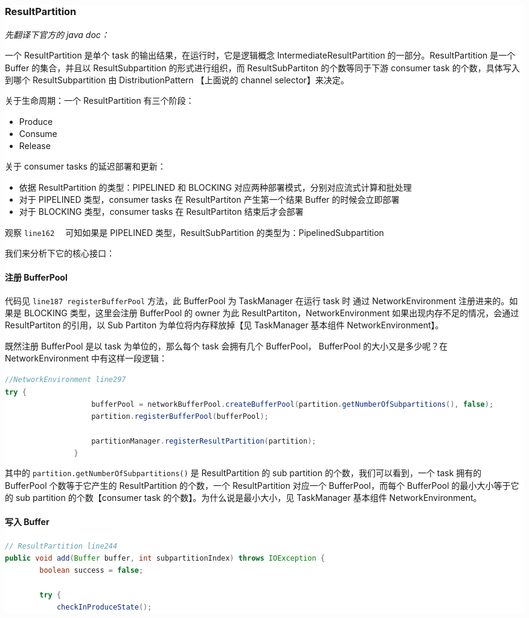 ### ResultPartition

*先翻译下官方的 java doc：*

一个 ResultPartition 是单个 task 的输出结果，在运行时，它是逻辑概念 IntermediateResultPartition 的一部分。ResultPartition 是一个 Buffer 的集合，并且以 ResultSubpartition 的形式进行组织，而 ResultSubPartiton 的个数等同于下游 consumer task 的个数，具体写入到哪个 ResultSubpartition 由 DistributionPattern 【上面说的 channel selector】来决定。

关于生命周期：一个 ResultPartition 有三个阶段：

- Produce
- Consume
- Release

关于 consumer tasks 的延迟部署和更新：

- 依据 ResultPartition 的类型：PIPELINED 和 BLOCKING 对应两种部署模式，分别对应流式计算和批处理
- 对于 PIPELINED 类型，consumer tasks 在 ResultPartiton 产生第一个结果 Buffer 的时候会立即部署
- 对于 BLOCKING 类型，consumer tasks 在 ResultPartiton 结束后才会部署

观察 `line162  ` 可知如果是 PIPELINED 类型，ResultSubPartition 的类型为：PipelinedSubpartition

我们来分析下它的核心接口：

#### 注册 BufferPool

代码见 `line187 registerBufferPool` 方法，此 BufferPool 为 TaskManager 在运行 task 时 通过 NetworkEnvironment 注册进来的。如果是 BLOCKING 类型，这里会注册 BufferPool 的 owner 为此 ResultPartiton，NetworkEnvironment 如果出现内存不足的情况，会通过 ResultPartiton 的引用，以 Sub Partiton 为单位将内存释放掉【见 TaskManager 基本组件 NetworkEnvironment】。

既然注册 BufferPool 是以 task 为单位的，那么每个 task 会拥有几个 BufferPool， BufferPool 的大小又是多少呢？在 NetworkEnvironment 中有这样一段逻辑：

```java
//NetworkEnvironment line297
try {
					bufferPool = networkBufferPool.createBufferPool(partition.getNumberOfSubpartitions(), false);
					partition.registerBufferPool(bufferPool);

					partitionManager.registerResultPartition(partition);
				}
```

其中的 `partition.getNumberOfSubpartitions()` 是 ResultPartition 的 sub partition 的个数，我们可以看到，一个 task 拥有的 BufferPool 个数等于它产生的 ResultPartition 的个数，一个 ResultPartition 对应一个 BufferPool，而每个 BufferPool 的最小大小等于它的 sub partition 的个数【consumer task 的个数】。为什么说是最小大小，见 TaskManager 基本组件 NetworkEnvironment。

#### 写入 Buffer

```java
// ResultPartition line244
public void add(Buffer buffer, int subpartitionIndex) throws IOException {
		boolean success = false;

		try {
			checkInProduceState();
```
